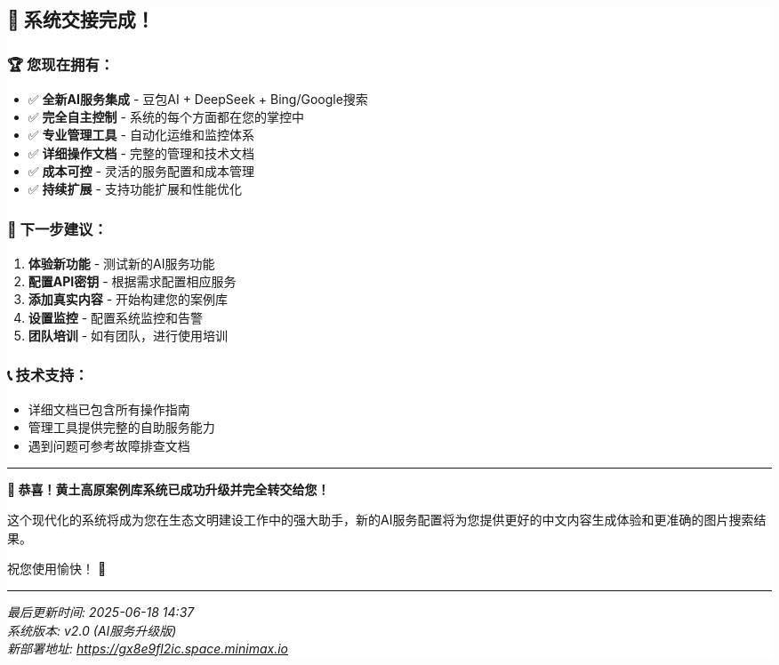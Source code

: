 
## 🎉 系统交接完成！

### 🏆 您现在拥有：
- ✅ **全新AI服务集成** - 豆包AI + DeepSeek + Bing/Google搜索
- ✅ **完全自主控制** - 系统的每个方面都在您的掌控中
- ✅ **专业管理工具** - 自动化运维和监控体系
- ✅ **详细操作文档** - 完整的管理和技术文档
- ✅ **成本可控** - 灵活的服务配置和成本管理
- ✅ **持续扩展** - 支持功能扩展和性能优化

### 🚀 下一步建议：
1. **体验新功能** - 测试新的AI服务功能
2. **配置API密钥** - 根据需求配置相应服务
3. **添加真实内容** - 开始构建您的案例库
4. **设置监控** - 配置系统监控和告警
5. **团队培训** - 如有团队，进行使用培训

### 📞 技术支持：
- 详细文档已包含所有操作指南
- 管理工具提供完整的自助服务能力
- 遇到问题可参考故障排查文档

---

**🎯 恭喜！黄土高原案例库系统已成功升级并完全转交给您！**

这个现代化的系统将成为您在生态文明建设工作中的强大助手，新的AI服务配置将为您提供更好的中文内容生成体验和更准确的图片搜索结果。

祝您使用愉快！ 🌱

---

*最后更新时间: 2025-06-18 14:37*  
*系统版本: v2.0 (AI服务升级版)*  
*新部署地址: https://gx8e9fl2ic.space.minimax.io*
